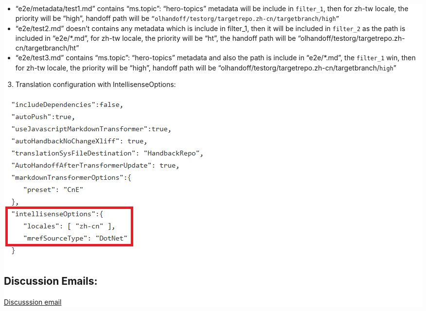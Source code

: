 *  “e2e/metadata/test1.md” contains “ms.topic”: “hero-topics” metadata will be include in `filter_1`, then for zh-tw locale, the priority will be “high”, handoff path will be `“olhandoff/testorg/targetrepo.zh-cn/targetbranch/high”`
* “e2e/test2.md” doesn’t contains any metadata which is include in filter_1, then it will be included in `filter_2` as the path is included in “e2e/*.md”, for zh-tw locale, the priority will be “ht”, the handoff path will be “olhandoff/testorg/targetrepo.zh-cn/targetbranch/ht”
* “e2e/test3.md” contains “ms.topic”: “hero-topics” metadata and also the path is include in “e2e/*.md”, the `filter_1` win, then for zh-tw locale, the priority will be “high”, handoff path will be “olhandoff/testorg/targetrepo.zh-cn/targetbranch/`high`”


3. Translation configuration with IntellisenseOptions:

![OL_Configuration_With_IntellisenseOptions](../../images/OL_Configuration_With_IntellisenseOptions.png)

## Discussion Emails:
	
[Discusssion email](https://microsoft.sharepoint.com/teams/Visual_Studio_China/MSDN/_layouts/15/guestaccess.aspx?guestaccesstoken=MtRRt4YM8KCeOQYNWDxduw%2fQ0XV1y5typ59csa7EyG4%3d&docid=2_19596ae92b03f4787be57fcc4664794d1&rev=1)

